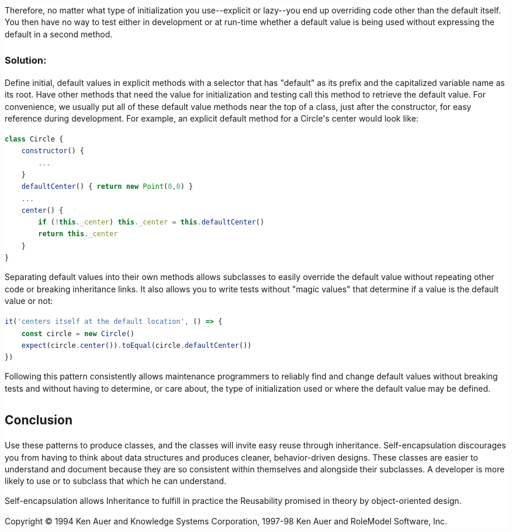 Therefore, no matter what type of initialization you use--explicit or lazy--you end up overriding code other than the default itself. You then have no way to test either in development or at run-time whether a default value is being used without expressing the default in a second method.

### Solution:

Define initial, default values in explicit methods with a selector that has "default" as its prefix and the capitalized variable name as its root. Have other methods that need the value for initialization and testing call this method to retrieve the default value. For convenience, we usually put all of these default value methods near the top of a class, just after the constructor, for easy reference during development. For example, an explicit default method for a Circle's center would look like:
```javascript
class Circle {
	constructor() {
		...
	}
	defaultCenter() { return new Point(0,0) }
	...
	center() {
		if (!this._center) this._center = this.defaultCenter()
		return this._center
	}
}
```
Separating default values into their own methods allows subclasses to easily override the default value without repeating other code or breaking inheritance links. It also allows you to write tests without "magic values" that determine if a value is the default value or not:
```javascript
it('centers itself at the default location', () => {
	const circle = new Circle()
	expect(circle.center()).toEqual(circle.defaultCenter())
})
```
Following this pattern consistently allows maintenance programmers to reliably find and change default values without breaking tests and without having to determine, or care about, the type of initialization used or where the default value may be defined.

## Conclusion

Use these patterns to produce classes, and the classes will invite easy reuse through inheritance. Self-encapsulation discourages you from having to think about data structures and produces cleaner, behavior-driven designs. These classes are easier to understand and document because they are so consistent within themselves and alongside their subclasses. A developer is more likely to use or to subclass that which he can understand.

Self-encapsulation allows Inheritance to fulfill in practice the Reusability promised in theory by object-oriented design.

Copyright © 1994 Ken Auer and Knowledge Systems Corporation, 1997-98 Ken Auer and RoleModel Software, Inc.
